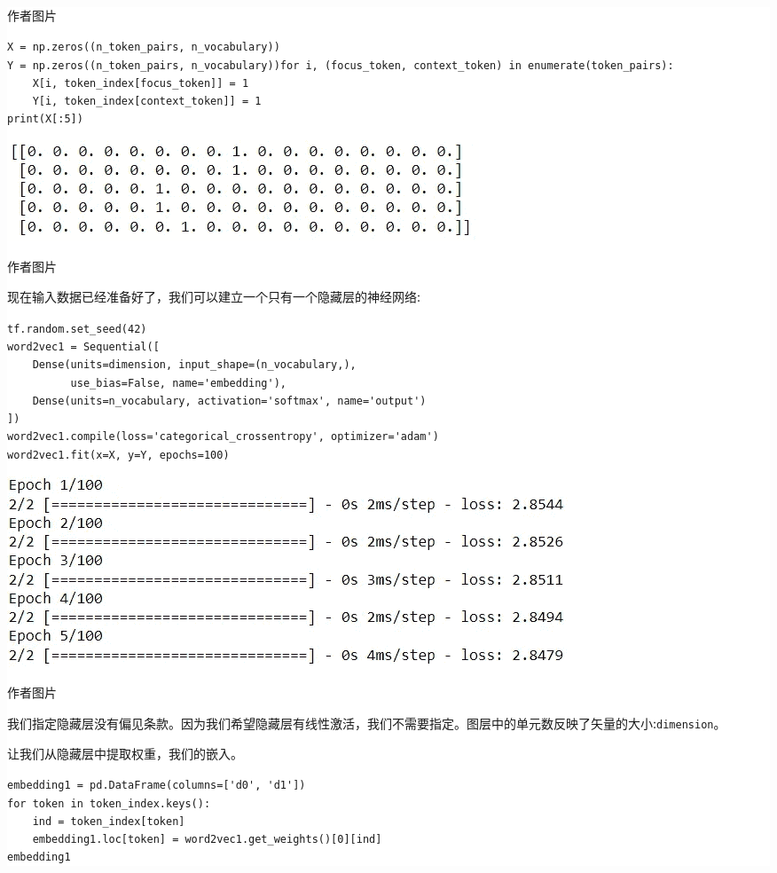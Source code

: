 作者图片

```
X = np.zeros((n_token_pairs, n_vocabulary))
Y = np.zeros((n_token_pairs, n_vocabulary))for i, (focus_token, context_token) in enumerate(token_pairs):    
    X[i, token_index[focus_token]] = 1
    Y[i, token_index[context_token]] = 1
print(X[:5])
```

![](img/2fa359cfe8218707e230e47f2ece302f.png)

作者图片

现在输入数据已经准备好了，我们可以建立一个只有一个隐藏层的神经网络:

```
tf.random.set_seed(42)
word2vec1 = Sequential([
    Dense(units=dimension, input_shape=(n_vocabulary,), 
          use_bias=False, name='embedding'),
    Dense(units=n_vocabulary, activation='softmax', name='output')
])
word2vec1.compile(loss='categorical_crossentropy', optimizer='adam')
word2vec1.fit(x=X, y=Y, epochs=100)
```

![](img/2f62cf3624244846d8c2eea513f4b72f.png)

作者图片

我们指定隐藏层没有偏见条款。因为我们希望隐藏层有线性激活，我们不需要指定。图层中的单元数反映了矢量的大小:`dimension`。

让我们从隐藏层中提取权重，我们的嵌入。

```
embedding1 = pd.DataFrame(columns=['d0', 'd1'])
for token in token_index.keys():
    ind = token_index[token]
    embedding1.loc[token] = word2vec1.get_weights()[0][ind]
embedding1
```
